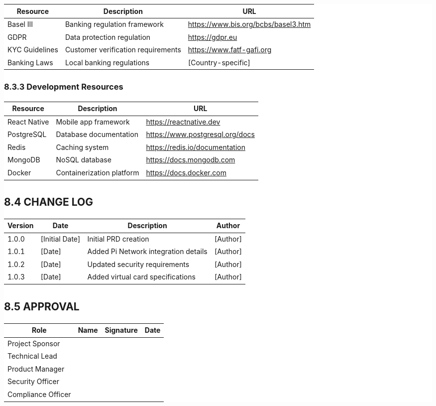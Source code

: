 | Resource | Description | URL |
|----------|-------------|-----|
| Basel III | Banking regulation framework | https://www.bis.org/bcbs/basel3.htm |
| GDPR | Data protection regulation | https://gdpr.eu |
| KYC Guidelines | Customer verification requirements | https://www.fatf-gafi.org |
| Banking Laws | Local banking regulations | [Country-specific] |

### 8.3.3 Development Resources

| Resource | Description | URL |
|----------|-------------|-----|
| React Native | Mobile app framework | https://reactnative.dev |
| PostgreSQL | Database documentation | https://www.postgresql.org/docs |
| Redis | Caching system | https://redis.io/documentation |
| MongoDB | NoSQL database | https://docs.mongodb.com |
| Docker | Containerization platform | https://docs.docker.com |

## 8.4 CHANGE LOG

| Version | Date | Description | Author |
|---------|------|-------------|---------|
| 1.0.0 | [Initial Date] | Initial PRD creation | [Author] |
| 1.0.1 | [Date] | Added Pi Network integration details | [Author] |
| 1.0.2 | [Date] | Updated security requirements | [Author] |
| 1.0.3 | [Date] | Added virtual card specifications | [Author] |

## 8.5 APPROVAL

| Role | Name | Signature | Date |
|------|------|-----------|------|
| Project Sponsor | | | |
| Technical Lead | | | |
| Product Manager | | | |
| Security Officer | | | |
| Compliance Officer | | | |